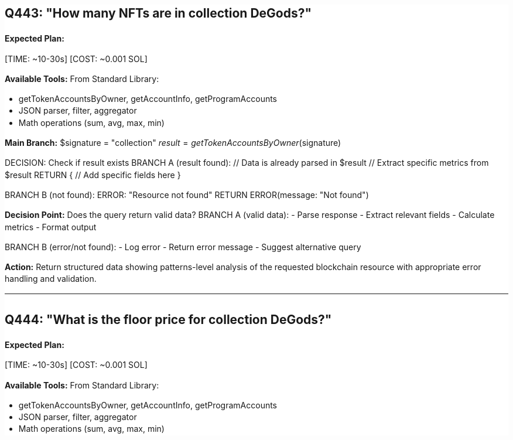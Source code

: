 
## Q443: "How many NFTs are in collection DeGods?"

**Expected Plan:**

[TIME: ~10-30s] [COST: ~0.001 SOL]

**Available Tools:**
From Standard Library:
  - getTokenAccountsByOwner, getAccountInfo, getProgramAccounts
  - JSON parser, filter, aggregator
  - Math operations (sum, avg, max, min)

**Main Branch:**
$signature = "collection"
$result = getTokenAccountsByOwner($signature)

DECISION: Check if result exists
  BRANCH A (result found):
    // Data is already parsed in $result
    // Extract specific metrics from $result
    RETURN {
  // Add specific fields here
}

  BRANCH B (not found):
    ERROR: "Resource not found"
    RETURN ERROR(message: "Not found")


**Decision Point:** Does the query return valid data?
  BRANCH A (valid data):
    - Parse response
    - Extract relevant fields
    - Calculate metrics
    - Format output

  BRANCH B (error/not found):
    - Log error
    - Return error message
    - Suggest alternative query

**Action:**
Return structured data showing patterns-level analysis of the requested blockchain resource with appropriate error handling and validation.

---

## Q444: "What is the floor price for collection DeGods?"

**Expected Plan:**

[TIME: ~10-30s] [COST: ~0.001 SOL]

**Available Tools:**
From Standard Library:
  - getTokenAccountsByOwner, getAccountInfo, getProgramAccounts
  - JSON parser, filter, aggregator
  - Math operations (sum, avg, max, min)
